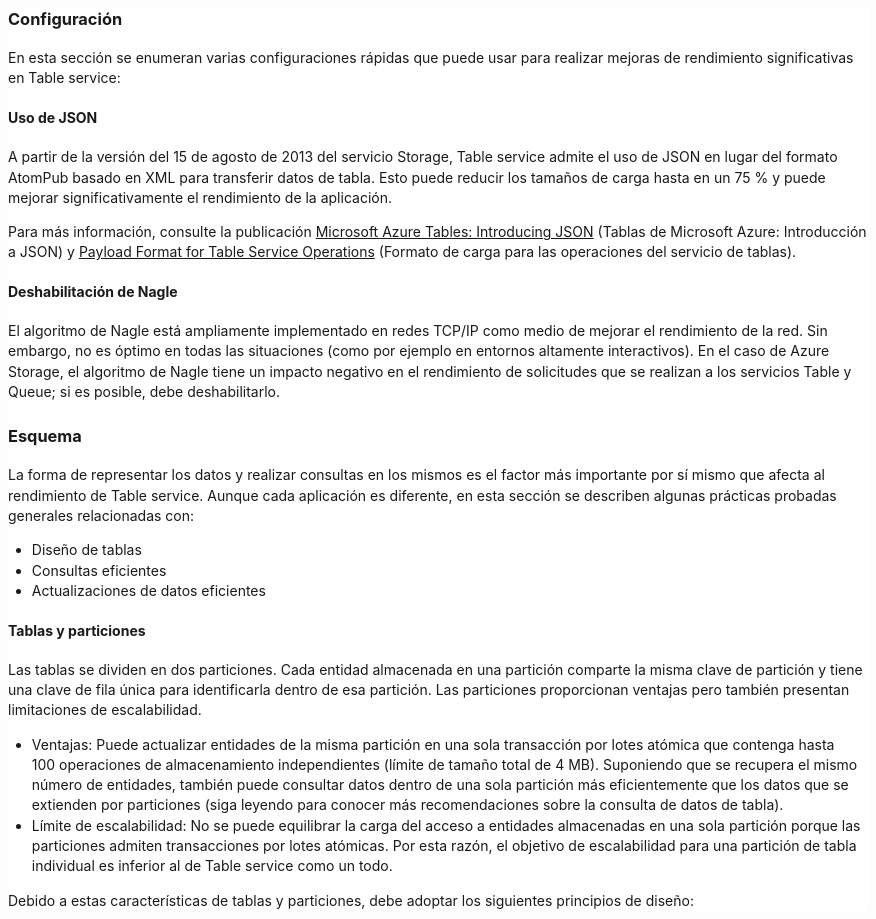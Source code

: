 ### <a name="configuration"></a>Configuración

En esta sección se enumeran varias configuraciones rápidas que puede usar para realizar mejoras de rendimiento significativas en Table service:  

#### <a name="subheading25"></a>Uso de JSON

A partir de la versión del 15 de agosto de 2013 del servicio Storage, Table service admite el uso de JSON en lugar del formato AtomPub basado en XML para transferir datos de tabla. Esto puede reducir los tamaños de carga hasta en un 75 % y puede mejorar significativamente el rendimiento de la aplicación.

Para más información, consulte la publicación [Microsoft Azure Tables: Introducing JSON](https://blogs.msdn.com/b/windowsazurestorage/archive/2013/12/05/windows-azure-tables-introducing-json.aspx) (Tablas de Microsoft Azure: Introducción a JSON) y [Payload Format for Table Service Operations](https://msdn.microsoft.com/library/azure/dn535600.aspx) (Formato de carga para las operaciones del servicio de tablas).

#### <a name="subheading26"></a>Deshabilitación de Nagle

El algoritmo de Nagle está ampliamente implementado en redes TCP/IP como medio de mejorar el rendimiento de la red. Sin embargo, no es óptimo en todas las situaciones (como por ejemplo en entornos altamente interactivos). En el caso de Azure Storage, el algoritmo de Nagle tiene un impacto negativo en el rendimiento de solicitudes que se realizan a los servicios Table y Queue; si es posible, debe deshabilitarlo.

### <a name="schema"></a>Esquema

La forma de representar los datos y realizar consultas en los mismos es el factor más importante por sí mismo que afecta al rendimiento de Table service. Aunque cada aplicación es diferente, en esta sección se describen algunas prácticas probadas generales relacionadas con:  

* Diseño de tablas
* Consultas eficientes
* Actualizaciones de datos eficientes  

#### <a name="subheading27"></a>Tablas y particiones

Las tablas se dividen en dos particiones. Cada entidad almacenada en una partición comparte la misma clave de partición y tiene una clave de fila única para identificarla dentro de esa partición. Las particiones proporcionan ventajas pero también presentan limitaciones de escalabilidad.  

* Ventajas: Puede actualizar entidades de la misma partición en una sola transacción por lotes atómica que contenga hasta 100 operaciones de almacenamiento independientes (límite de tamaño total de 4 MB). Suponiendo que se recupera el mismo número de entidades, también puede consultar datos dentro de una sola partición más eficientemente que los datos que se extienden por particiones (siga leyendo para conocer más recomendaciones sobre la consulta de datos de tabla).
* Límite de escalabilidad: No se puede equilibrar la carga del acceso a entidades almacenadas en una sola partición porque las particiones admiten transacciones por lotes atómicas. Por esta razón, el objetivo de escalabilidad para una partición de tabla individual es inferior al de Table service como un todo.  

Debido a estas características de tablas y particiones, debe adoptar los siguientes principios de diseño:  
